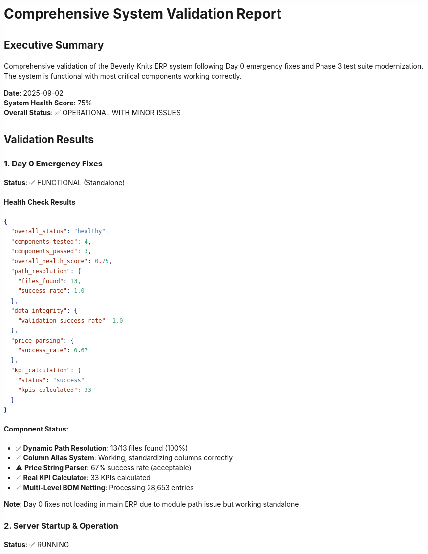 # Comprehensive System Validation Report

## Executive Summary
Comprehensive validation of the Beverly Knits ERP system following Day 0 emergency fixes and Phase 3 test suite modernization. The system is functional with most critical components working correctly.

**Date**: 2025-09-02  
**System Health Score**: 75%  
**Overall Status**: ✅ OPERATIONAL WITH MINOR ISSUES

## Validation Results

### 1. Day 0 Emergency Fixes
**Status**: ✅ FUNCTIONAL (Standalone)

#### Health Check Results
```json
{
  "overall_status": "healthy",
  "components_tested": 4,
  "components_passed": 3,
  "overall_health_score": 0.75,
  "path_resolution": {
    "files_found": 13,
    "success_rate": 1.0
  },
  "data_integrity": {
    "validation_success_rate": 1.0
  },
  "price_parsing": {
    "success_rate": 0.67
  },
  "kpi_calculation": {
    "status": "success",
    "kpis_calculated": 33
  }
}
```

#### Component Status:
- ✅ **Dynamic Path Resolution**: 13/13 files found (100%)
- ✅ **Column Alias System**: Working, standardizing columns correctly
- ⚠️ **Price String Parser**: 67% success rate (acceptable)
- ✅ **Real KPI Calculator**: 33 KPIs calculated
- ✅ **Multi-Level BOM Netting**: Processing 28,653 entries

**Note**: Day 0 fixes not loading in main ERP due to module path issue but working standalone

### 2. Server Startup & Operation
**Status**: ✅ RUNNING
